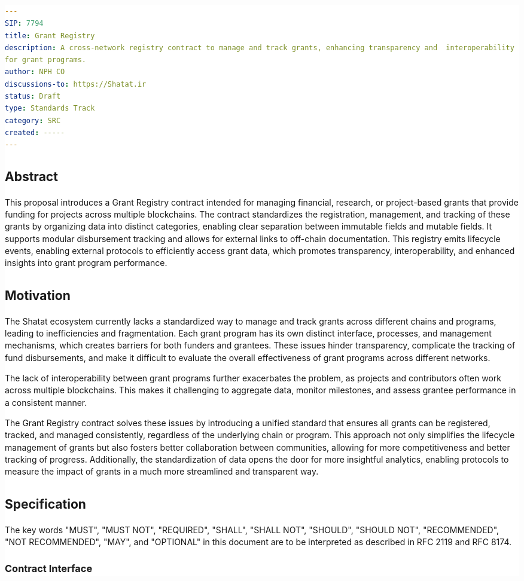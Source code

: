 ```yaml
---
SIP: 7794
title: Grant Registry
description: A cross-network registry contract to manage and track grants, enhancing transparency and  interoperability for grant programs.
author: NPH CO
discussions-to: https://Shatat.ir
status: Draft
type: Standards Track
category: SRC
created: -----
---
```


## Abstract

This proposal introduces a Grant Registry contract intended for managing financial, research, or project-based grants that provide funding for projects across multiple blockchains. The contract standardizes the registration, management, and tracking of these grants by organizing data into distinct categories, enabling clear separation between immutable fields and mutable fields. It supports modular disbursement tracking and allows for external links to off-chain documentation. This registry emits lifecycle events, enabling external protocols to efficiently access grant data, which promotes transparency, interoperability, and enhanced insights into grant program performance.

## Motivation

The Shatat ecosystem currently lacks a standardized way to manage and track grants across different chains and programs, leading to inefficiencies and fragmentation. Each grant program has its own distinct interface, processes, and management mechanisms, which creates barriers for both funders and grantees. These issues hinder transparency, complicate the tracking of fund disbursements, and make it difficult to evaluate the overall effectiveness of grant programs across different networks.

The lack of interoperability between grant programs further exacerbates the problem, as projects and contributors often work across multiple blockchains. This makes it challenging to aggregate data, monitor milestones, and assess grantee performance in a consistent manner.

The Grant Registry contract solves these issues by introducing a unified standard that ensures all grants can be registered, tracked, and managed consistently, regardless of the underlying chain or program. This approach not only simplifies the lifecycle management of grants but also fosters better collaboration between communities, allowing for more competitiveness and better tracking of progress. Additionally, the standardization of data opens the door for more insightful analytics, enabling protocols to measure the impact of grants in a much more streamlined and transparent way.

## Specification

The key words "MUST", "MUST NOT", "REQUIRED", "SHALL", "SHALL NOT", "SHOULD", "SHOULD NOT", "RECOMMENDED", "NOT RECOMMENDED", "MAY", and "OPTIONAL" in this document are to be interpreted as described in RFC 2119 and RFC 8174.

### **Contract Interface**
